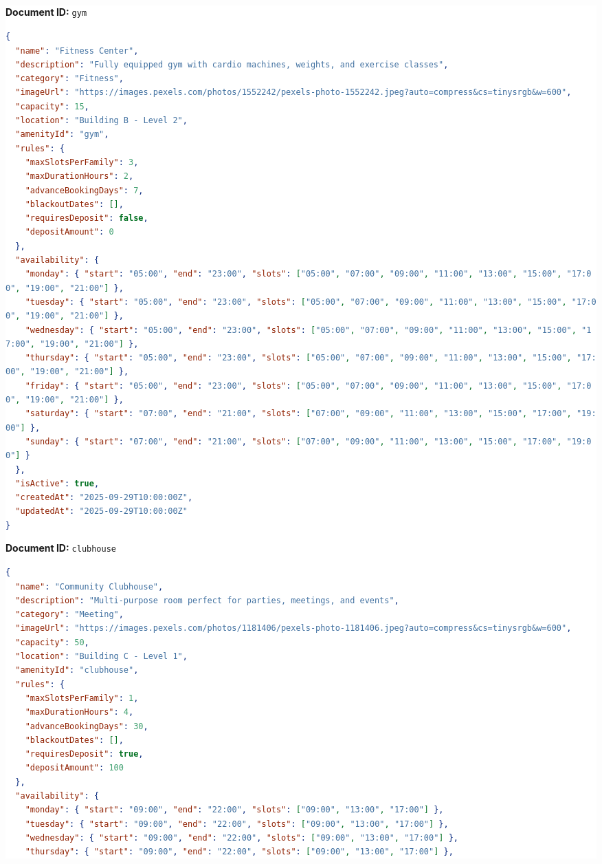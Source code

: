 **Document ID:** `gym`
```json
{
  "name": "Fitness Center",
  "description": "Fully equipped gym with cardio machines, weights, and exercise classes",
  "category": "Fitness", 
  "imageUrl": "https://images.pexels.com/photos/1552242/pexels-photo-1552242.jpeg?auto=compress&cs=tinysrgb&w=600",
  "capacity": 15,
  "location": "Building B - Level 2",
  "amenityId": "gym",
  "rules": {
    "maxSlotsPerFamily": 3,
    "maxDurationHours": 2,
    "advanceBookingDays": 7,
    "blackoutDates": [],
    "requiresDeposit": false,
    "depositAmount": 0
  },
  "availability": {
    "monday": { "start": "05:00", "end": "23:00", "slots": ["05:00", "07:00", "09:00", "11:00", "13:00", "15:00", "17:00", "19:00", "21:00"] },
    "tuesday": { "start": "05:00", "end": "23:00", "slots": ["05:00", "07:00", "09:00", "11:00", "13:00", "15:00", "17:00", "19:00", "21:00"] },
    "wednesday": { "start": "05:00", "end": "23:00", "slots": ["05:00", "07:00", "09:00", "11:00", "13:00", "15:00", "17:00", "19:00", "21:00"] },
    "thursday": { "start": "05:00", "end": "23:00", "slots": ["05:00", "07:00", "09:00", "11:00", "13:00", "15:00", "17:00", "19:00", "21:00"] },
    "friday": { "start": "05:00", "end": "23:00", "slots": ["05:00", "07:00", "09:00", "11:00", "13:00", "15:00", "17:00", "19:00", "21:00"] },
    "saturday": { "start": "07:00", "end": "21:00", "slots": ["07:00", "09:00", "11:00", "13:00", "15:00", "17:00", "19:00"] },
    "sunday": { "start": "07:00", "end": "21:00", "slots": ["07:00", "09:00", "11:00", "13:00", "15:00", "17:00", "19:00"] }
  },
  "isActive": true,
  "createdAt": "2025-09-29T10:00:00Z",
  "updatedAt": "2025-09-29T10:00:00Z"
}
```

**Document ID:** `clubhouse`
```json
{
  "name": "Community Clubhouse",
  "description": "Multi-purpose room perfect for parties, meetings, and events",
  "category": "Meeting",
  "imageUrl": "https://images.pexels.com/photos/1181406/pexels-photo-1181406.jpeg?auto=compress&cs=tinysrgb&w=600", 
  "capacity": 50,
  "location": "Building C - Level 1",
  "amenityId": "clubhouse",
  "rules": {
    "maxSlotsPerFamily": 1,
    "maxDurationHours": 4,
    "advanceBookingDays": 30,
    "blackoutDates": [],
    "requiresDeposit": true,
    "depositAmount": 100
  },
  "availability": {
    "monday": { "start": "09:00", "end": "22:00", "slots": ["09:00", "13:00", "17:00"] },
    "tuesday": { "start": "09:00", "end": "22:00", "slots": ["09:00", "13:00", "17:00"] },
    "wednesday": { "start": "09:00", "end": "22:00", "slots": ["09:00", "13:00", "17:00"] },
    "thursday": { "start": "09:00", "end": "22:00", "slots": ["09:00", "13:00", "17:00"] },
```